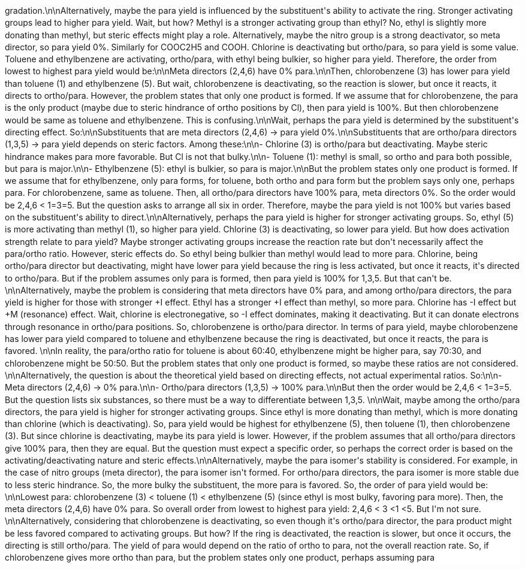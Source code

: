 gradation.\n\nAlternatively, maybe the para yield is influenced by the substituent\'s ability to activate the ring. Stronger activating groups lead to higher para yield. Wait, but how? Methyl is a stronger activating group than ethyl? No, ethyl is slightly more donating than methyl, but steric effects might play a role. Alternatively, maybe the nitro group is a strong deactivator, so meta director, so para yield 0%. Similarly for COOC2H5 and COOH. Chlorine is deactivating but ortho/para, so para yield is some value. Toluene and ethylbenzene are activating, ortho/para, with ethyl being bulkier, so higher para yield. Therefore, the order from lowest to highest para yield would be:\n\nMeta directors (2,4,6) have 0% para.\n\nThen, chlorobenzene (3) has lower para yield than toluene (1) and ethylbenzene (5). But wait, chlorobenzene is deactivating, so the reaction is slower, but once it reacts, it directs to ortho/para. However, the problem states that only one product is formed. If we assume that for chlorobenzene, the para is the only product (maybe due to steric hindrance of ortho positions by Cl), then para yield is 100%. But then chlorobenzene would be same as toluene and ethylbenzene. This is confusing.\n\nWait, perhaps the para yield is determined by the substituent\'s directing effect. So:\n\nSubstituents that are meta directors (2,4,6) → para yield 0%.\n\nSubstituents that are ortho/para directors (1,3,5) → para yield depends on steric factors. Among these:\n\n- Chlorine (3) is ortho/para but deactivating. Maybe steric hindrance makes para more favorable. But Cl is not that bulky.\n\n- Toluene (1): methyl is small, so ortho and para both possible, but para is major.\n\n- Ethylbenzene (5): ethyl is bulkier, so para is major.\n\nBut the problem states only one product is formed. If we assume that for ethylbenzene, only para forms, for toluene, both ortho and para form but the problem says only one, perhaps para. For chlorobenzene, same as toluene. Then, all ortho/para directors have 100% para, meta directors 0%. So the order would be 2,4,6 < 1=3=5. But the question asks to arrange all six in order. Therefore, maybe the para yield is not 100% but varies based on the substituent\'s ability to direct.\n\nAlternatively, perhaps the para yield is higher for stronger activating groups. So, ethyl (5) is more activating than methyl (1), so higher para yield. Chlorine (3) is deactivating, so lower para yield. But how does activation strength relate to para yield? Maybe stronger activating groups increase the reaction rate but don\'t necessarily affect the para/ortho ratio. However, steric effects do. So ethyl being bulkier than methyl would lead to more para. Chlorine, being ortho/para director but deactivating, might have lower para yield because the ring is less activated, but once it reacts, it\'s directed to ortho/para. But if the problem assumes only para is formed, then para yield is 100% for 1,3,5. But that can\'t be. \n\nAlternatively, maybe the problem is considering that meta directors have 0% para, and among ortho/para directors, the para yield is higher for those with stronger +I effect. Ethyl has a stronger +I effect than methyl, so more para. Chlorine has -I effect but +M (resonance) effect. Wait, chlorine is electronegative, so -I effect dominates, making it deactivating. But it can donate electrons through resonance in ortho/para positions. So, chlorobenzene is ortho/para director. In terms of para yield, maybe chlorobenzene has lower para yield compared to toluene and ethylbenzene because the ring is deactivated, but once it reacts, the para is favored. \n\nIn reality, the para/ortho ratio for toluene is about 60:40, ethylbenzene might be higher para, say 70:30, and chlorobenzene might be 50:50. But the problem states that only one product is formed, so maybe these ratios are not considered. \n\nAlternatively, the question is about the theoretical yield based on directing effects, not actual experimental ratios. So:\n\n- Meta directors (2,4,6) → 0% para.\n\n- Ortho/para directors (1,3,5) → 100% para.\n\nBut then the order would be 2,4,6 < 1=3=5. But the question lists six substances, so there must be a way to differentiate between 1,3,5. \n\nWait, maybe among the ortho/para directors, the para yield is higher for stronger activating groups. Since ethyl is more donating than methyl, which is more donating than chlorine (which is deactivating). So, para yield would be highest for ethylbenzene (5), then toluene (1), then chlorobenzene (3). But since chlorine is deactivating, maybe its para yield is lower. However, if the problem assumes that all ortho/para directors give 100% para, then they are equal. But the question must expect a specific order, so perhaps the correct order is based on the activating/deactivating nature and steric effects.\n\nAlternatively, maybe the para isomer\'s stability is considered. For example, in the case of nitro groups (meta director), the para isomer isn\'t formed. For ortho/para directors, the para isomer is more stable due to less steric hindrance. So, the more bulky the substituent, the more para is favored. So, the order of para yield would be: \n\nLowest para: chlorobenzene (3) < toluene (1) < ethylbenzene (5) (since ethyl is most bulky, favoring para more). Then, the meta directors (2,4,6) have 0% para. So overall order from lowest to highest para yield: 2,4,6 < 3 <1 <5. But I\'m not sure. \n\nAlternatively, considering that chlorobenzene is deactivating, so even though it\'s ortho/para director, the para product might be less favored compared to activating groups. But how? If the ring is deactivated, the reaction is slower, but once it occurs, the directing is still ortho/para. The yield of para would depend on the ratio of ortho to para, not the overall reaction rate. So, if chlorobenzene gives more ortho than para, but the problem states only one product, perhaps assuming para
